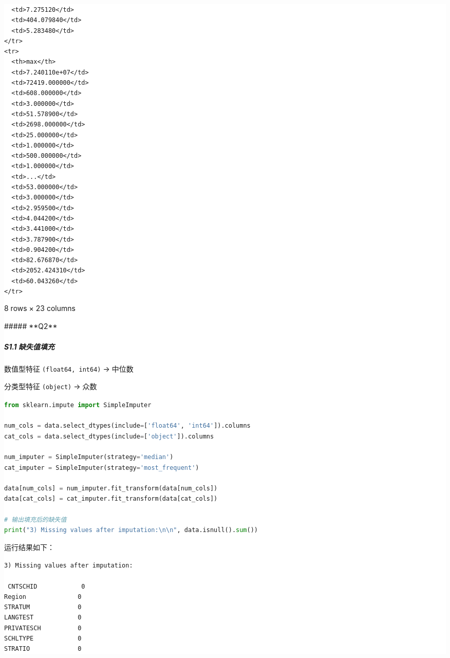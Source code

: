       <td>7.275120</td>
      <td>404.079840</td>
      <td>5.283480</td>
    </tr>
    <tr>
      <th>max</th>
      <td>7.240110e+07</td>
      <td>72419.000000</td>
      <td>608.000000</td>
      <td>3.000000</td>
      <td>51.578900</td>
      <td>2698.000000</td>
      <td>25.000000</td>
      <td>1.000000</td>
      <td>500.000000</td>
      <td>1.000000</td>
      <td>...</td>
      <td>53.000000</td>
      <td>3.000000</td>
      <td>2.959500</td>
      <td>4.044200</td>
      <td>3.441000</td>
      <td>3.787900</td>
      <td>0.904200</td>
      <td>82.676870</td>
      <td>2052.424310</td>
      <td>60.043260</td>
    </tr>
  </tbody>
</table>
<p>8 rows × 23 columns</p>
##### **Q2**

##### **S1.1** 缺失值填充

数值型特征 `(float64, int64)` → 中位数

分类型特征 `(object)` → 众数

```python
from sklearn.impute import SimpleImputer

num_cols = data.select_dtypes(include=['float64', 'int64']).columns
cat_cols = data.select_dtypes(include=['object']).columns

num_imputer = SimpleImputer(strategy='median')
cat_imputer = SimpleImputer(strategy='most_frequent')

data[num_cols] = num_imputer.fit_transform(data[num_cols])
data[cat_cols] = cat_imputer.fit_transform(data[cat_cols])

# 输出填充后的缺失值
print("3) Missing values after imputation:\n\n", data.isnull().sum())
```
运行结果如下：
```
3) Missing values after imputation:

 CNTSCHID            0
Region              0
STRATUM             0
LANGTEST            0
PRIVATESCH          0
SCHLTYPE            0
STRATIO             0
```